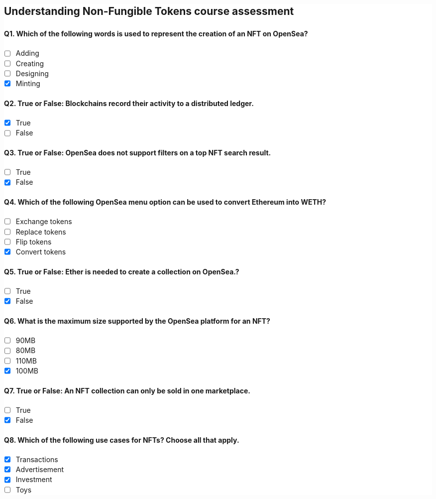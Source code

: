 ## Understanding Non-Fungible Tokens course assessment

#### Q1. Which of the following words is used to represent the creation of an NFT on OpenSea?

- [ ] Adding
- [ ] Creating
- [ ] Designing
- [x] Minting

#### Q2. True or False: Blockchains record their activity to a distributed ledger.

- [x] True
- [ ] False

#### Q3. True or False: OpenSea does not support filters on a top NFT search result.

- [ ] True
- [x] False

#### Q4. Which of the following OpenSea menu option can be used to convert Ethereum into WETH?

- [ ] Exchange tokens
- [ ] Replace tokens
- [ ] Flip tokens
- [x] Convert tokens

#### Q5. True or False: Ether is needed to create a collection on OpenSea.?

- [ ] True
- [x] False

#### Q6. What is the maximum size supported by the OpenSea platform for an NFT?

- [ ] 90MB
- [ ] 80MB
- [ ] 110MB
- [x] 100MB

#### Q7. True or False: An NFT collection can only be sold in one marketplace.

- [ ] True
- [x] False

#### Q8. Which of the following use cases for NFTs? Choose all that apply.

- [x] Transactions
- [x] Advertisement
- [x] Investment
- [ ] Toys
